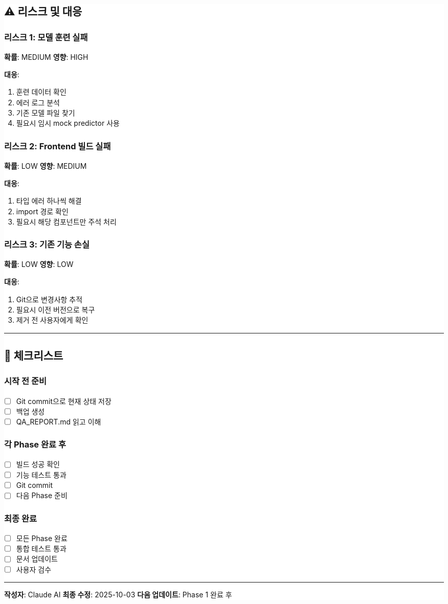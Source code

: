 
## ⚠️ 리스크 및 대응

### 리스크 1: 모델 훈련 실패
**확률**: MEDIUM
**영향**: HIGH

**대응**:
1. 훈련 데이터 확인
2. 에러 로그 분석
3. 기존 모델 파일 찾기
4. 필요시 임시 mock predictor 사용

### 리스크 2: Frontend 빌드 실패
**확률**: LOW
**영향**: MEDIUM

**대응**:
1. 타입 에러 하나씩 해결
2. import 경로 확인
3. 필요시 해당 컴포넌트만 주석 처리

### 리스크 3: 기존 기능 손실
**확률**: LOW
**영향**: LOW

**대응**:
1. Git으로 변경사항 추적
2. 필요시 이전 버전으로 복구
3. 제거 전 사용자에게 확인

---

## 📝 체크리스트

### 시작 전 준비
- [ ] Git commit으로 현재 상태 저장
- [ ] 백업 생성
- [ ] QA_REPORT.md 읽고 이해

### 각 Phase 완료 후
- [ ] 빌드 성공 확인
- [ ] 기능 테스트 통과
- [ ] Git commit
- [ ] 다음 Phase 준비

### 최종 완료
- [ ] 모든 Phase 완료
- [ ] 통합 테스트 통과
- [ ] 문서 업데이트
- [ ] 사용자 검수

---

**작성자**: Claude AI
**최종 수정**: 2025-10-03
**다음 업데이트**: Phase 1 완료 후
